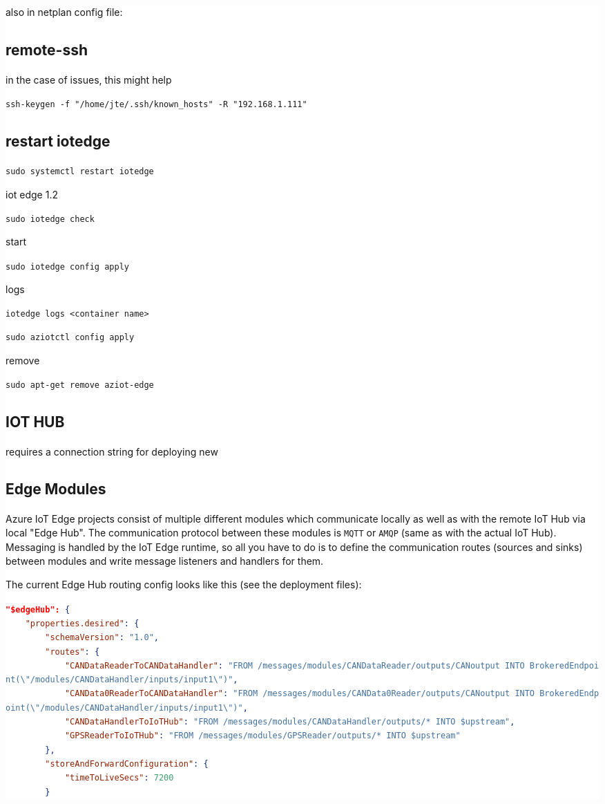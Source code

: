 also in netplan config file:

## remote-ssh
in the case of issues, this might help


```
ssh-keygen -f "/home/jte/.ssh/known_hosts" -R "192.168.1.111"
```

## restart iotedge
```
sudo systemctl restart iotedge
```

iot edge 1.2

```
sudo iotedge check
```

start
``` 
sudo iotedge config apply
```

logs
```
iotedge logs <container name>
```

```
sudo aziotctl config apply
```

remove
```
sudo apt-get remove aziot-edge
```

## IOT HUB
requires a connection string for deploying new 

## Edge Modules

Azure IoT Edge projects consist of multiple different modules which communicate locally as well as with the remote IoT Hub via local "Edge Hub". The communication protocol between these modules is `MQTT` or `AMQP` (same as with the actual IoT Hub). Messaging is handled by the IoT Edge runtime, so all you have to do is to define the communication routes (sources and sinks) between modules and write message listeners and handlers for them.

The current Edge Hub routing config looks like this (see the deployment files):

```json
"$edgeHub": {
    "properties.desired": {
        "schemaVersion": "1.0",
        "routes": {
            "CANDataReaderToCANDataHandler": "FROM /messages/modules/CANDataReader/outputs/CANoutput INTO BrokeredEndpoint(\"/modules/CANDataHandler/inputs/input1\")",
            "CANData0ReaderToCANDataHandler": "FROM /messages/modules/CANData0Reader/outputs/CANoutput INTO BrokeredEndpoint(\"/modules/CANDataHandler/inputs/input1\")",
            "CANDataHandlerToIoTHub": "FROM /messages/modules/CANDataHandler/outputs/* INTO $upstream",
            "GPSReaderToIoTHub": "FROM /messages/modules/GPSReader/outputs/* INTO $upstream"
        },
        "storeAndForwardConfiguration": {
            "timeToLiveSecs": 7200
        }
```